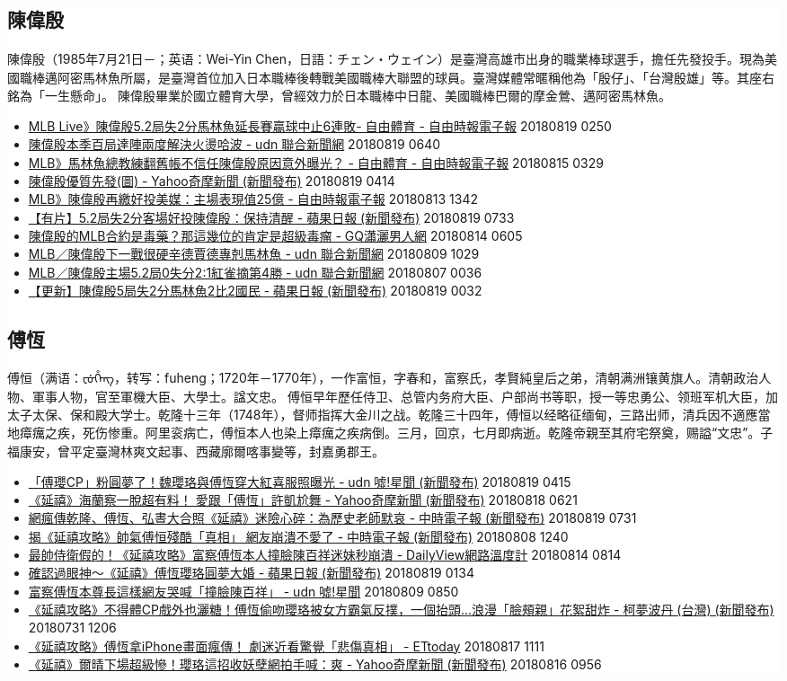 ## 陳偉殷

陳偉殷（1985年7月21日－；英语：Wei-Yin Chen，日語：チェン・ウェイン）是臺灣高雄市出身的職業棒球選手，擔任先發投手。現為美國職棒邁阿密馬林魚所屬，是臺灣首位加入日本職棒後轉戰美國職棒大聯盟的球員。臺灣媒體常暱稱他為「殷仔」、「台灣殷雄」等。其座右銘為「一生懸命」。
陳偉殷畢業於國立體育大學，曾經效力於日本職棒中日龍、美國職棒巴爾的摩金鶯、邁阿密馬林魚。
- [MLB Live》陳偉殷5.2局失2分馬林魚延長賽贏球中止6連敗- 自由體育 - 自由時報電子報](http://sports.ltn.com.tw/news/breakingnews/2523923 "MLB Live》陳偉殷5.2局失2分馬林魚延長賽贏球中止6連敗- 自由體育 - 自由時報電子報") 20180819 0250
- [陳偉殷本季百局達陣兩度解決火燙哈波 - udn 聯合新聞網](https://udn.com/news/story/6999/3317557 "陳偉殷本季百局達陣兩度解決火燙哈波 - udn 聯合新聞網") 20180819 0640
- [MLB》馬林魚總教練翻舊帳不信任陳偉殷原因意外曝光？ - 自由體育 - 自由時報電子報](http://sports.ltn.com.tw/news/breakingnews/2519793 "MLB》馬林魚總教練翻舊帳不信任陳偉殷原因意外曝光？ - 自由體育 - 自由時報電子報") 20180815 0329
- [陳偉殷優質先發(圖) - Yahoo奇摩新聞 (新聞發布)](https://tw.news.yahoo.com/%E9%99%B3%E5%81%89%E6%AE%B7%E5%84%AA%E8%B3%AA%E5%85%88%E7%99%BC-%E5%9C%96-034540875.html "陳偉殷優質先發(圖) - Yahoo奇摩新聞 (新聞發布)") 20180819 0414
- [MLB》陳偉殷再繳好投美媒：主場表現值25億 - 自由時報電子報](http://sports.ltn.com.tw/news/breakingnews/2518344 "MLB》陳偉殷再繳好投美媒：主場表現值25億 - 自由時報電子報") 20180813 1342
- [【有片】5.2局失2分客場好投陳偉殷：保持清醒 - 蘋果日報 (新聞發布)](https://tw.appledaily.com/new/realtime/20180819/1413680/ "【有片】5.2局失2分客場好投陳偉殷：保持清醒 - 蘋果日報 (新聞發布)") 20180819 0733
- [陳偉殷的MLB合約是毒藥？那這幾位的肯定是超級毒瘤 - GQ瀟灑男人網](https://www.gq.com.tw/life/health/content-36970.html "陳偉殷的MLB合約是毒藥？那這幾位的肯定是超級毒瘤 - GQ瀟灑男人網") 20180814 0605
- [MLB／陳偉殷下一戰很硬辛德賈德專剋馬林魚 - udn 聯合新聞網](https://udn.com/news/story/6999/3300196 "MLB／陳偉殷下一戰很硬辛德賈德專剋馬林魚 - udn 聯合新聞網") 20180809 1029
- [MLB／陳偉殷主場5.2局0失分2:1紅雀摘第4勝 - udn 聯合新聞網](https://udn.com/news/story/6999/3293171 "MLB／陳偉殷主場5.2局0失分2:1紅雀摘第4勝 - udn 聯合新聞網") 20180807 0036
- [【更新】陳偉殷5局失2分馬林魚2比2國民 - 蘋果日報 (新聞發布)](https://tw.sports.appledaily.com/realtime/20180819/1413680/ "【更新】陳偉殷5局失2分馬林魚2比2國民 - 蘋果日報 (新聞發布)") 20180819 0032

## 傅恆

傅恒（满语：ᡶᡠᡥᡝᠩ，转写：fuheng；1720年－1770年），一作富恒，字春和，富察氏，孝賢純皇后之弟，清朝满洲镶黄旗人。清朝政治人物、軍事人物，官至軍機大臣、大學士。諡文忠。
傅恒早年歷任侍卫、总管内务府大臣、户部尚书等职，授一等忠勇公、领班军机大臣，加太子太保、保和殿大学士。乾隆十三年（1748年），督师指挥大金川之战。乾隆三十四年，傅恒以经略征缅甸，三路出师，清兵因不適應當地瘴癘之疾，死伤惨重。阿里衮病亡，傅恒本人也染上瘴癘之疾病倒。三月，回京，七月即病逝。乾隆帝親至其府宅祭奠，赐謚“文忠”。子福康安，曾平定臺灣林爽文起事、西藏廓爾喀事變等，封嘉勇郡王。
- [「傅瓔CP」粉圓夢了！魏瓔珞與傅恆穿大紅喜服照曝光 - udn 噓!星聞 (新聞發布)](https://stars.udn.com/star/story/10091/3317723 "「傅瓔CP」粉圓夢了！魏瓔珞與傅恆穿大紅喜服照曝光 - udn 噓!星聞 (新聞發布)") 20180819 0415
- [《延禧》海蘭察一脫超有料！ 愛跟「傅恆」許凱尬舞 - Yahoo奇摩新聞 (新聞發布)](https://tw.news.yahoo.com/%E5%BB%B6%E7%A6%A7-%E6%B5%B7%E8%98%AD%E5%AF%9F-%E8%84%AB%E8%B6%85%E6%9C%89%E6%96%99-%E6%84%9B%E8%B7%9F-%E5%82%85%E6%81%86-061120206.html "《延禧》海蘭察一脫超有料！ 愛跟「傅恆」許凱尬舞 - Yahoo奇摩新聞 (新聞發布)") 20180818 0621
- [網瘋傳乾隆、傅恆、弘晝大合照《延禧》迷險心碎：為歷史老師默哀 - 中時電子報 (新聞發布)](http://hottopic.chinatimes.com/20180819001892-260806 "網瘋傳乾隆、傅恆、弘晝大合照《延禧》迷險心碎：為歷史老師默哀 - 中時電子報 (新聞發布)") 20180819 0731
- [揭《延禧攻略》帥氣傅恒殘酷「真相」 網友崩潰不愛了 - 中時電子報 (新聞發布)](http://www.chinatimes.com/realtimenews/20180808004477-260404 "揭《延禧攻略》帥氣傅恒殘酷「真相」 網友崩潰不愛了 - 中時電子報 (新聞發布)") 20180808 1240
- [最帥侍衛假的！《延禧攻略》富察傅恆本人撞臉陳百祥迷妹秒崩潰 - DailyView網路溫度計](https://dailyview.tw/Popular/Detail/2350 "最帥侍衛假的！《延禧攻略》富察傅恆本人撞臉陳百祥迷妹秒崩潰 - DailyView網路溫度計") 20180814 0814
- [確認過眼神～《延禧》傅恆瓔珞圓夢大婚 - 蘋果日報 (新聞發布)](https://tw.entertainment.appledaily.com/realtime/20180819/1413705/ "確認過眼神～《延禧》傅恆瓔珞圓夢大婚 - 蘋果日報 (新聞發布)") 20180819 0134
- [富察傅恆本尊長這樣網友哭喊「撞臉陳百祥」 - udn 噓!星聞](https://stars.udn.com/star/story/10091/3299243 "富察傅恆本尊長這樣網友哭喊「撞臉陳百祥」 - udn 噓!星聞") 20180809 0850
- [《延禧攻略》不得體CP戲外也灑糖！傅恆偷吻瓔珞被女方霸氣反撲，一個抬頭...浪漫「臉頰親」花絮甜炸 - 柯夢波丹 (台灣) (新聞發布)](https://www.cosmopolitan.com/tw/entertainment/movies/g22599286/story-of-yanxi-palace-cp/ "《延禧攻略》不得體CP戲外也灑糖！傅恆偷吻瓔珞被女方霸氣反撲，一個抬頭...浪漫「臉頰親」花絮甜炸 - 柯夢波丹 (台灣) (新聞發布)") 20180731 1206
- [《延禧攻略》傅恆拿iPhone畫面瘋傳！ 劇迷近看驚覺「悲傷真相」 - ETtoday](https://www.ettoday.net/news/20180817/1237798.htm "《延禧攻略》傅恆拿iPhone畫面瘋傳！ 劇迷近看驚覺「悲傷真相」 - ETtoday") 20180817 1111
- [《延禧》爾晴下場超級慘！瓔珞這招收妖孽網拍手喊：爽 - Yahoo奇摩新聞 (新聞發布)](https://tw.news.yahoo.com/%E5%BB%B6%E7%A6%A7-%E7%88%BE%E6%99%B4%E4%B8%8B%E5%A0%B4%E8%B6%85%E7%B4%9A%E6%85%98-%E7%93%94%E7%8F%9E%E9%80%99%E6%8B%9B%E6%94%B6%E5%A6%96%E5%AD%BD-%E7%B6%B2%E6%8B%8D%E6%89%8B%E5%96%8A-%E7%88%BD-093000062.html "《延禧》爾晴下場超級慘！瓔珞這招收妖孽網拍手喊：爽 - Yahoo奇摩新聞 (新聞發布)") 20180816 0956
